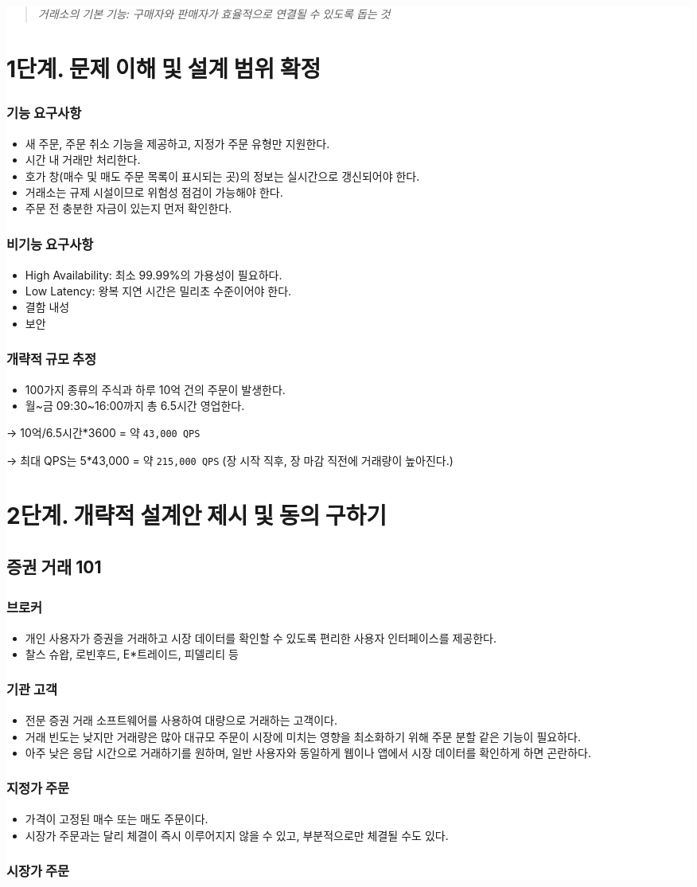 > *거래소의 기본 기능: 구매자와 판매자가 효율적으로 연결될 수 있도록 돕는 것*
> 

# 1단계. 문제 이해 및 설계 범위 확정

### 기능 요구사항

- 새 주문, 주문 취소 기능을 제공하고, 지정가 주문 유형만 지원한다.
- 시간 내 거래만 처리한다.
- 호가 창(매수 및 매도 주문 목록이 표시되는 곳)의 정보는 실시간으로 갱신되어야 한다.
- 거래소는 규제 시설이므로 위험성 점검이 가능해야 한다.
- 주문 전 충분한 자금이 있는지 먼저 확인한다.

### 비기능 요구사항

- High Availability: 최소 99.99%의 가용성이 필요하다.
- Low Latency: 왕복 지연 시간은 밀리초 수준이어야 한다.
- 결함 내성
- 보안

### 개략적 규모 추정

- 100가지 종류의 주식과 하루 10억 건의 주문이 발생한다.
- 월~금 09:30~16:00까지 총 6.5시간 영업한다.

→ 10억/6.5시간*3600 = 약 `43,000 QPS`

→ 최대 QPS는 5*43,000 = 약 `215,000 QPS` (장 시작 직후, 장 마감 직전에 거래량이 높아진다.)

# 2단계. 개략적 설계안 제시 및 동의 구하기

## 증권 거래 101

### 브로커

- 개인 사용자가 증권을 거래하고 시장 데이터를 확인할 수 있도록 편리한 사용자 인터페이스를 제공한다.
- 찰스 슈왑, 로빈후드, E*트레이드, 피델리티 등

### 기관 고객

- 전문 증권 거래 소프트웨어를 사용하여 대량으로 거래하는 고객이다.
- 거래 빈도는 낮지만 거래량은 많아 대규모 주문이 시장에 미치는 영향을 최소화하기 위해 주문 분할 같은 기능이 필요하다.
- 아주 낮은 응답 시간으로 거래하기를 원하며, 일반 사용자와 동일하게 웹이나 앱에서 시장 데이터를 확인하게 하면 곤란하다.

### 지정가 주문

- 가격이 고정된 매수 또는 매도 주문이다.
- 시장가 주문과는 달리 체결이 즉시 이루어지지 않을 수 있고, 부분적으로만 체결될 수도 있다.

### 시장가 주문
